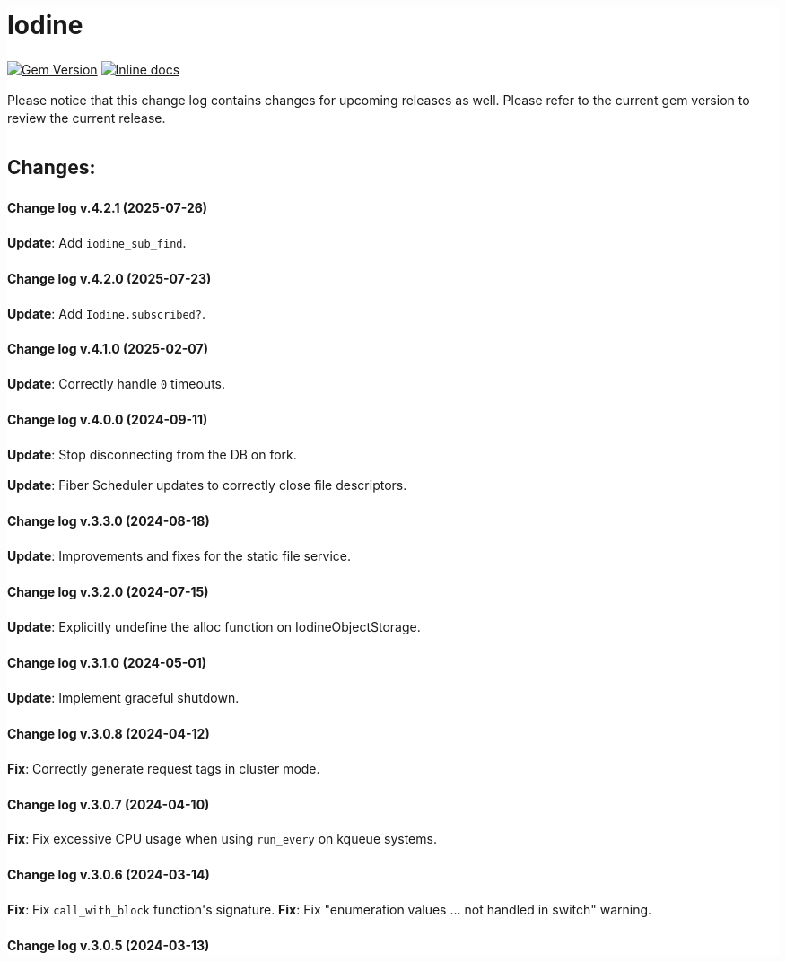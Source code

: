 # Iodine
[![Gem Version](https://badge.fury.io/rb/iodine.svg)](https://badge.fury.io/rb/iodine)
[![Inline docs](http://inch-ci.org/github/boazsegev/iodine.svg?branch=master)](http://www.rubydoc.info/github/boazsegev/iodine/master/frames)

Please notice that this change log contains changes for upcoming releases as well. Please refer to the current gem version to review the current release.

## Changes:

#### Change log v.4.2.1 (2025-07-26)

**Update**: Add `iodine_sub_find`.

#### Change log v.4.2.0 (2025-07-23)

**Update**: Add `Iodine.subscribed?`.

#### Change log v.4.1.0 (2025-02-07)

**Update**: Correctly handle `0` timeouts.

#### Change log v.4.0.0 (2024-09-11)

**Update**: Stop disconnecting from the DB on fork.

**Update**: Fiber Scheduler updates to correctly close file descriptors.

#### Change log v.3.3.0 (2024-08-18)

**Update**: Improvements and fixes for the static file service.

#### Change log v.3.2.0 (2024-07-15)

**Update**: Explicitly undefine the alloc function on IodineObjectStorage.

#### Change log v.3.1.0 (2024-05-01)

**Update**: Implement graceful shutdown.

#### Change log v.3.0.8 (2024-04-12)

**Fix**: Correctly generate request tags in cluster mode.

#### Change log v.3.0.7 (2024-04-10)

**Fix**: Fix excessive CPU usage when using `run_every` on kqueue systems.

#### Change log v.3.0.6 (2024-03-14)

**Fix**: Fix `call_with_block` function's signature.
**Fix**: Fix "enumeration values ... not handled in switch" warning.

#### Change log v.3.0.5 (2024-03-13)
